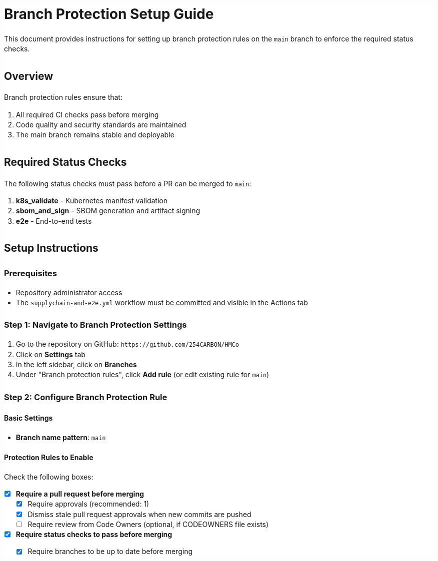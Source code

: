 # Branch Protection Setup Guide

This document provides instructions for setting up branch protection rules on the `main` branch to enforce the required status checks.

## Overview

Branch protection rules ensure that:
1. All required CI checks pass before merging
2. Code quality and security standards are maintained
3. The main branch remains stable and deployable

## Required Status Checks

The following status checks must pass before a PR can be merged to `main`:

1. **k8s_validate** - Kubernetes manifest validation
2. **sbom_and_sign** - SBOM generation and artifact signing
3. **e2e** - End-to-end tests

## Setup Instructions

### Prerequisites

- Repository administrator access
- The `supplychain-and-e2e.yml` workflow must be committed and visible in the Actions tab

### Step 1: Navigate to Branch Protection Settings

1. Go to the repository on GitHub: `https://github.com/254CARBON/HMCo`
2. Click on **Settings** tab
3. In the left sidebar, click on **Branches**
4. Under "Branch protection rules", click **Add rule** (or edit existing rule for `main`)

### Step 2: Configure Branch Protection Rule

#### Basic Settings

- **Branch name pattern**: `main`

#### Protection Rules to Enable

Check the following boxes:

- [x] **Require a pull request before merging**
  - [x] Require approvals (recommended: 1)
  - [x] Dismiss stale pull request approvals when new commits are pushed
  - [ ] Require review from Code Owners (optional, if CODEOWNERS file exists)

- [x] **Require status checks to pass before merging**
  - [x] Require branches to be up to date before merging
  